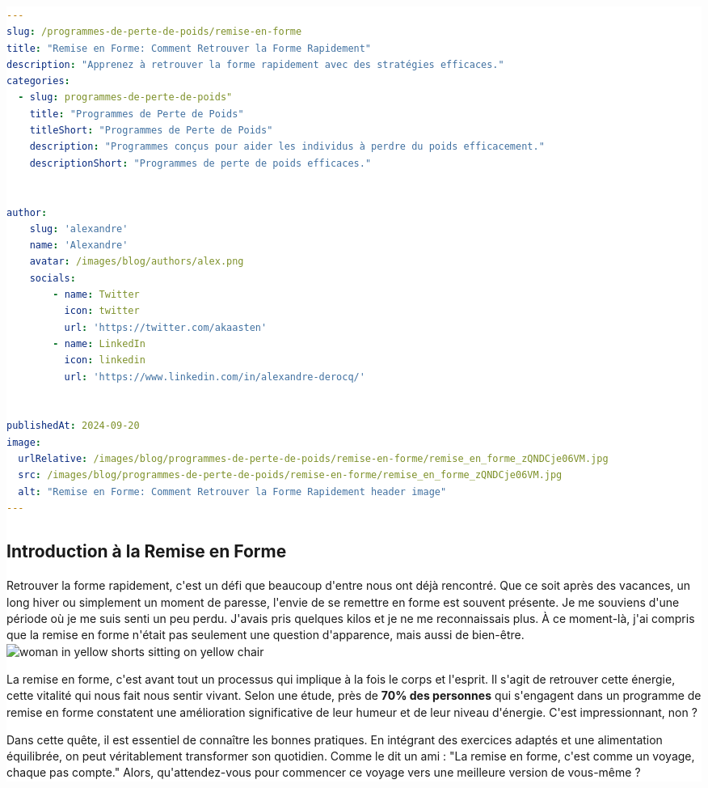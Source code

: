 ```yaml
---
slug: /programmes-de-perte-de-poids/remise-en-forme
title: "Remise en Forme: Comment Retrouver la Forme Rapidement"
description: "Apprenez à retrouver la forme rapidement avec des stratégies efficaces."
categories:
  - slug: programmes-de-perte-de-poids"
    title: "Programmes de Perte de Poids"
    titleShort: "Programmes de Perte de Poids"
    description: "Programmes conçus pour aider les individus à perdre du poids efficacement."
    descriptionShort: "Programmes de perte de poids efficaces."


author:
    slug: 'alexandre'
    name: 'Alexandre'
    avatar: /images/blog/authors/alex.png
    socials:
        - name: Twitter
          icon: twitter
          url: 'https://twitter.com/akaasten'
        - name: LinkedIn
          icon: linkedin
          url: 'https://www.linkedin.com/in/alexandre-derocq/'


publishedAt: 2024-09-20
image:
  urlRelative: /images/blog/programmes-de-perte-de-poids/remise-en-forme/remise_en_forme_zQNDCje06VM.jpg
  src: /images/blog/programmes-de-perte-de-poids/remise-en-forme/remise_en_forme_zQNDCje06VM.jpg
  alt: "Remise en Forme: Comment Retrouver la Forme Rapidement header image"
---
```

## Introduction à la Remise en Forme

Retrouver la forme rapidement, c'est un défi que beaucoup d'entre nous ont déjà rencontré. Que ce soit après des vacances, un long hiver ou simplement un moment de paresse, l'envie de se remettre en forme est souvent présente. Je me souviens d'une période où je me suis senti un peu perdu. J'avais pris quelques kilos et je ne me reconnaissais plus. À ce moment-là, j'ai compris que la remise en forme n'était pas seulement une question d'apparence, mais aussi de bien-être. ![woman in yellow shorts sitting on yellow chair](/images/blog/programmes-de-perte-de-poids/remise-en-forme/remise_en_forme_zQNDCje06VM.jpg "woman in yellow shorts sitting on yellow chair")

La remise en forme, c'est avant tout un processus qui implique à la fois le corps et l'esprit. Il s'agit de retrouver cette énergie, cette vitalité qui nous fait nous sentir vivant. Selon une étude, près de **70% des personnes** qui s'engagent dans un programme de remise en forme constatent une amélioration significative de leur humeur et de leur niveau d'énergie. C'est impressionnant, non ? 

Dans cette quête, il est essentiel de connaître les bonnes pratiques. En intégrant des exercices adaptés et une alimentation équilibrée, on peut véritablement transformer son quotidien. Comme le dit un ami : "La remise en forme, c'est comme un voyage, chaque pas compte." Alors, qu'attendez-vous pour commencer ce voyage vers une meilleure version de vous-même ? 
